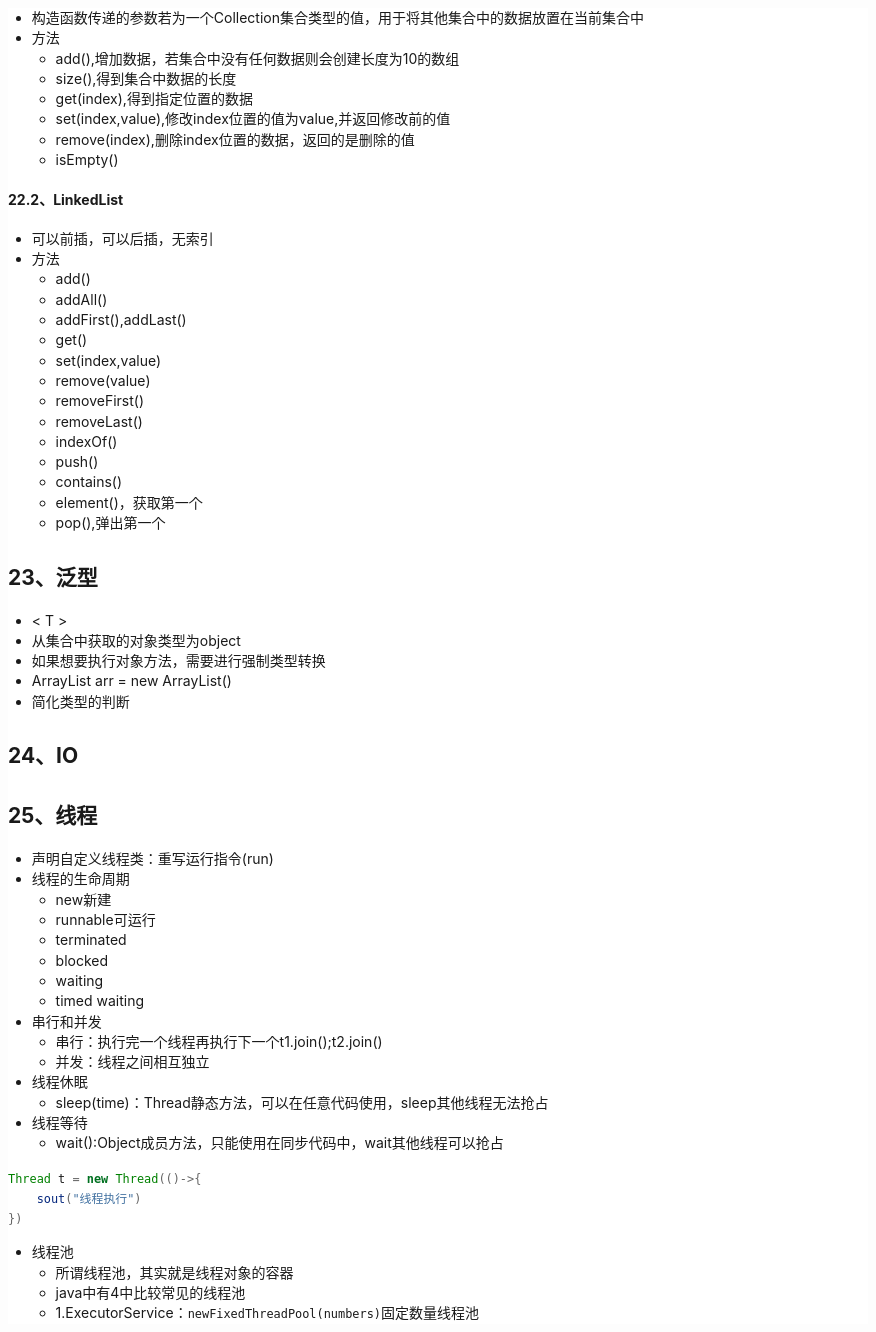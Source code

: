 - 构造函数传递的参数若为一个Collection集合类型的值，用于将其他集合中的数据放置在当前集合中 
- 方法
  - add(),增加数据，若集合中没有任何数据则会创建长度为10的数组
  - size(),得到集合中数据的长度
  - get(index),得到指定位置的数据
  - set(index,value),修改index位置的值为value,并返回修改前的值
  - remove(index),删除index位置的数据，返回的是删除的值
  - isEmpty()
#### 22.2、LinkedList
- 可以前插，可以后插，无索引
- 方法
  - add()
  - addAll()
  - addFirst(),addLast()
  - get() 
  - set(index,value)
  - remove(value)
  - removeFirst()
  - removeLast()
  - indexOf()
  - push()
  - contains()
  - element()，获取第一个
  - pop(),弹出第一个
## 23、泛型
- < T >
- 从集合中获取的对象类型为object
- 如果想要执行对象方法，需要进行强制类型转换
- ArrayList<xxxLeixing> arr = new ArrayList()
- 简化类型的判断
## 24、IO
## 25、线程
- 声明自定义线程类：重写运行指令(run)
- 线程的生命周期
  - new新建
  - runnable可运行
  - terminated
  - blocked
  - waiting
  - timed waiting
- 串行和并发
  - 串行：执行完一个线程再执行下一个t1.join();t2.join()
  - 并发：线程之间相互独立
- 线程休眠
  - sleep(time)：Thread静态方法，可以在任意代码使用，sleep其他线程无法抢占
- 线程等待
  - wait():Object成员方法，只能使用在同步代码中，wait其他线程可以抢占
```java
Thread t = new Thread(()->{
    sout("线程执行")
})
```
- 线程池
  - 所谓线程池，其实就是线程对象的容器
  - java中有4中比较常见的线程池
  - 1.ExecutorService：`newFixedThreadPool(numbers)`固定数量线程池